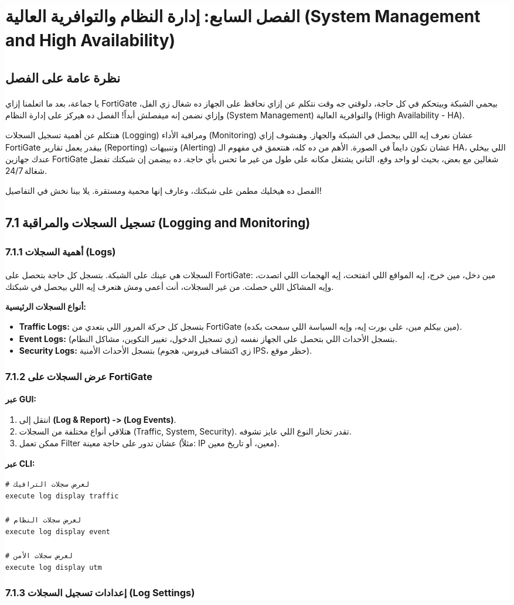 # الفصل السابع: إدارة النظام والتوافرية العالية (System Management and High Availability)

## نظرة عامة على الفصل

يا جماعة، بعد ما اتعلمنا إزاي FortiGate بيحمي الشبكة وبيتحكم في كل حاجة، دلوقتي جه وقت نتكلم عن إزاي نحافظ على الجهاز ده شغال زي الفل، وإزاي نضمن إنه ميفصلش أبداً! الفصل ده هيركز على إدارة النظام (System Management) والتوافرية العالية (High Availability - HA).

هنتكلم عن أهمية تسجيل السجلات (Logging) ومراقبة الأداء (Monitoring) عشان نعرف إيه اللي بيحصل في الشبكة والجهاز. وهنشوف إزاي FortiGate بيقدر يعمل تقارير (Reporting) وتنبيهات (Alerting) عشان نكون دايماً في الصورة. الأهم من ده كله، هنتعمق في مفهوم الـ HA، اللي بيخلي عندك جهازين FortiGate شغالين مع بعض، بحيث لو واحد وقع، التاني يشتغل مكانه على طول من غير ما تحس بأي حاجة. ده بيضمن إن شبكتك تفضل شغالة 24/7.

الفصل ده هيخليك مطمن على شبكتك، وعارف إنها محمية ومستقرة. يلا بينا نخش في التفاصيل!

## 7.1 تسجيل السجلات والمراقبة (Logging and Monitoring)

### 7.1.1 أهمية السجلات (Logs)

السجلات هي عينك على الشبكة. بتسجل كل حاجة بتحصل على FortiGate: مين دخل، مين خرج، إيه المواقع اللي اتفتحت، إيه الهجمات اللي اتصدت، وإيه المشاكل اللي حصلت. من غير السجلات، أنت أعمى ومش هتعرف إيه اللي بيحصل في شبكتك.

**أنواع السجلات الرئيسية:**
-   **Traffic Logs:** بتسجل كل حركة المرور اللي بتعدي من FortiGate (مين بيكلم مين، على بورت إيه، وإيه السياسة اللي سمحت بكده).
-   **Event Logs:** بتسجل الأحداث اللي بتحصل على الجهاز نفسه (زي تسجيل الدخول، تغيير التكوين، مشاكل النظام).
-   **Security Logs:** بتسجل الأحداث الأمنية (زي اكتشاف فيروس، هجوم IPS، حظر موقع).

### 7.1.2 عرض السجلات على FortiGate

**عبر GUI:**
1.  انتقل إلى **(Log & Report) -> (Log Events)**.
2.  هتلاقي أنواع مختلفة من السجلات (Traffic, System, Security). تقدر تختار النوع اللي عايز تشوفه.
3.  ممكن تعمل Filter عشان تدور على حاجة معينة (مثلاً: IP معين، أو تاريخ معين).

**عبر CLI:**
```
# لعرض سجلات الترافيك
execute log display traffic

# لعرض سجلات النظام
execute log display event

# لعرض سجلات الأمن
execute log display utm
```

### 7.1.3 إعدادات تسجيل السجلات (Log Settings)
